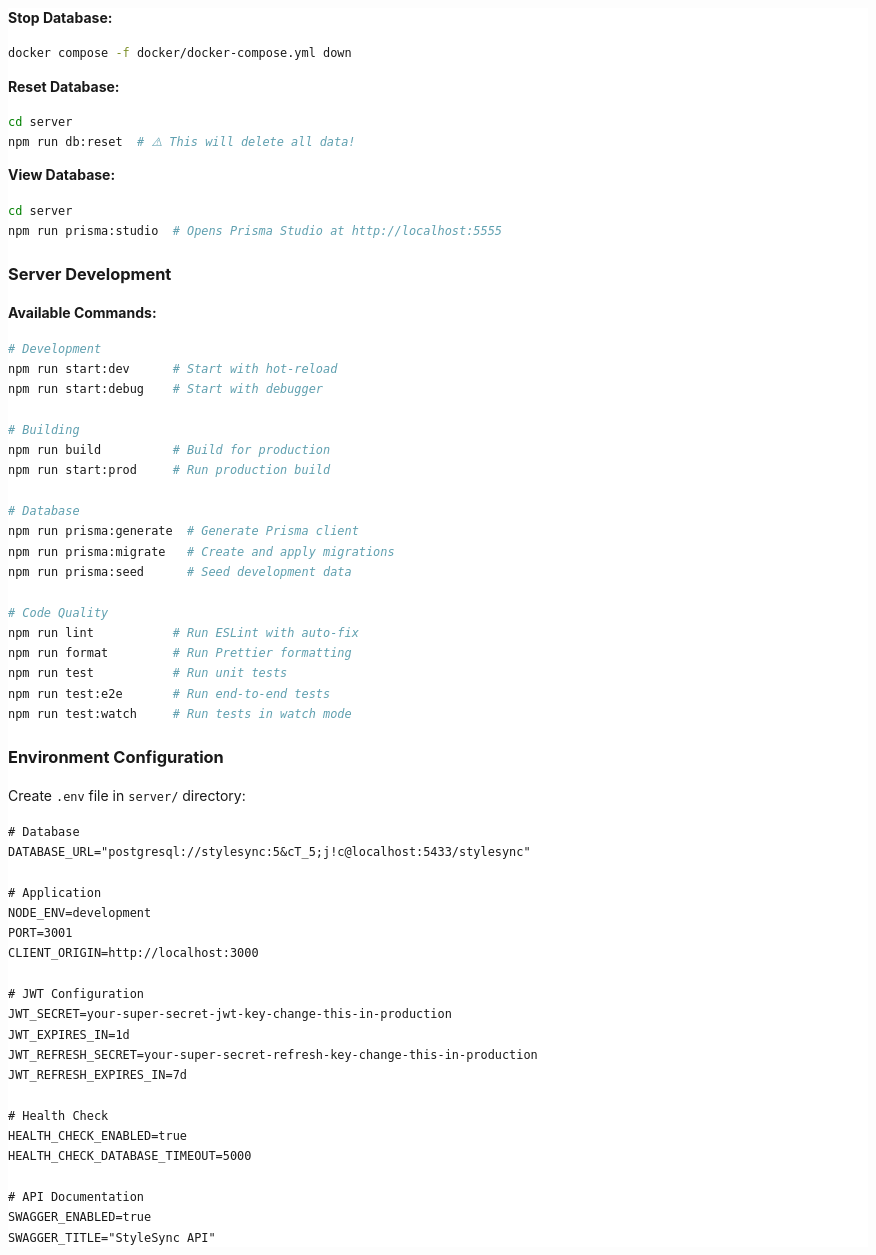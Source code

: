 **Stop Database:**
```bash
docker compose -f docker/docker-compose.yml down
```

**Reset Database:**
```bash
cd server
npm run db:reset  # ⚠️ This will delete all data!
```

**View Database:**
```bash
cd server
npm run prisma:studio  # Opens Prisma Studio at http://localhost:5555
```

### Server Development

**Available Commands:**
```bash
# Development
npm run start:dev      # Start with hot-reload
npm run start:debug    # Start with debugger

# Building
npm run build          # Build for production
npm run start:prod     # Run production build

# Database
npm run prisma:generate  # Generate Prisma client
npm run prisma:migrate   # Create and apply migrations
npm run prisma:seed      # Seed development data

# Code Quality
npm run lint           # Run ESLint with auto-fix
npm run format         # Run Prettier formatting
npm run test           # Run unit tests
npm run test:e2e       # Run end-to-end tests
npm run test:watch     # Run tests in watch mode
```

### Environment Configuration

Create `.env` file in `server/` directory:
```env
# Database
DATABASE_URL="postgresql://stylesync:5&cT_5;j!c@localhost:5433/stylesync"

# Application
NODE_ENV=development
PORT=3001
CLIENT_ORIGIN=http://localhost:3000

# JWT Configuration
JWT_SECRET=your-super-secret-jwt-key-change-this-in-production
JWT_EXPIRES_IN=1d
JWT_REFRESH_SECRET=your-super-secret-refresh-key-change-this-in-production
JWT_REFRESH_EXPIRES_IN=7d

# Health Check
HEALTH_CHECK_ENABLED=true
HEALTH_CHECK_DATABASE_TIMEOUT=5000

# API Documentation
SWAGGER_ENABLED=true
SWAGGER_TITLE="StyleSync API"
```